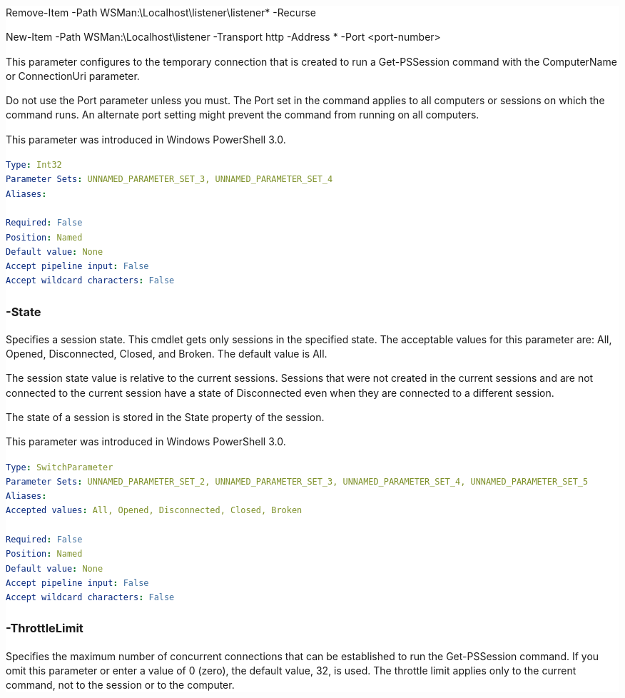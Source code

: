 Remove-Item -Path WSMan:\Localhost\listener\listener* -Recurse

New-Item -Path WSMan:\Localhost\listener -Transport http -Address * -Port \<port-number\>

This parameter configures to the temporary connection that is created to run a Get-PSSession command with the ComputerName or ConnectionUri parameter.

Do not use the Port parameter unless you must.
The Port set in the command applies to all computers or sessions on which the command runs.
An alternate port setting might prevent the command from running on all computers.

This parameter was introduced in Windows PowerShell 3.0.

```yaml
Type: Int32
Parameter Sets: UNNAMED_PARAMETER_SET_3, UNNAMED_PARAMETER_SET_4
Aliases: 

Required: False
Position: Named
Default value: None
Accept pipeline input: False
Accept wildcard characters: False
```

### -State
Specifies a session state.
This cmdlet gets only sessions in the specified state.
The acceptable values for this parameter are: All, Opened, Disconnected, Closed, and Broken.
The default value is All.

The session state value is relative to the current sessions.
Sessions that were not created in the current sessions and are not connected to the current session have a state of Disconnected even when they are connected to a different session.

The state of a session is stored in the State property of the session.

This parameter was introduced in Windows PowerShell 3.0.

```yaml
Type: SwitchParameter
Parameter Sets: UNNAMED_PARAMETER_SET_2, UNNAMED_PARAMETER_SET_3, UNNAMED_PARAMETER_SET_4, UNNAMED_PARAMETER_SET_5
Aliases: 
Accepted values: All, Opened, Disconnected, Closed, Broken

Required: False
Position: Named
Default value: None
Accept pipeline input: False
Accept wildcard characters: False
```

### -ThrottleLimit
Specifies the maximum number of concurrent connections that can be established to run the Get-PSSession command.
If you omit this parameter or enter a value of 0 (zero), the default value, 32, is used.
The throttle limit applies only to the current command, not to the session or to the computer.
